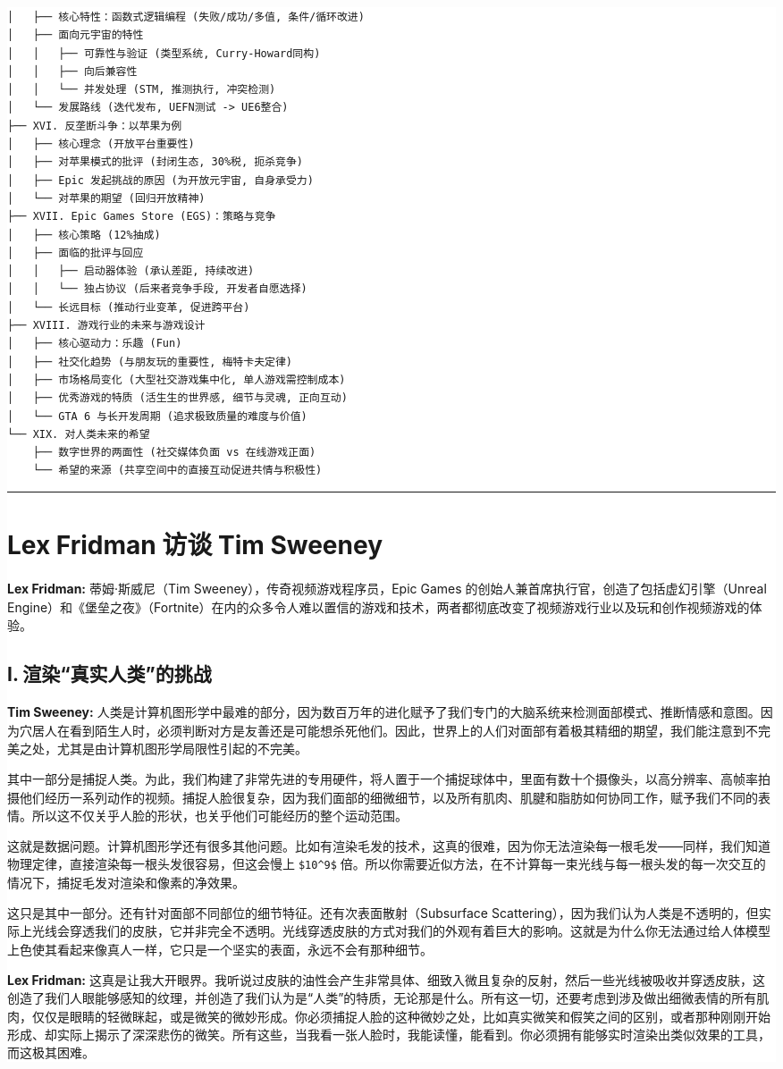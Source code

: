 ```
│   ├── 核心特性：函数式逻辑编程 (失败/成功/多值, 条件/循环改进)
│   ├── 面向元宇宙的特性
│   │   ├── 可靠性与验证 (类型系统, Curry-Howard同构)
│   │   ├── 向后兼容性
│   │   └── 并发处理 (STM, 推测执行, 冲突检测)
│   └── 发展路线 (迭代发布, UEFN测试 -> UE6整合)
├── XVI. 反垄断斗争：以苹果为例
│   ├── 核心理念 (开放平台重要性)
│   ├── 对苹果模式的批评 (封闭生态, 30%税, 扼杀竞争)
│   ├── Epic 发起挑战的原因 (为开放元宇宙, 自身承受力)
│   └── 对苹果的期望 (回归开放精神)
├── XVII. Epic Games Store (EGS)：策略与竞争
│   ├── 核心策略 (12%抽成)
│   ├── 面临的批评与回应
│   │   ├── 启动器体验 (承认差距, 持续改进)
│   │   └── 独占协议 (后来者竞争手段, 开发者自愿选择)
│   └── 长远目标 (推动行业变革, 促进跨平台)
├── XVIII. 游戏行业的未来与游戏设计
│   ├── 核心驱动力：乐趣 (Fun)
│   ├── 社交化趋势 (与朋友玩的重要性, 梅特卡夫定律)
│   ├── 市场格局变化 (大型社交游戏集中化, 单人游戏需控制成本)
│   ├── 优秀游戏的特质 (活生生的世界感, 细节与灵魂, 正向互动)
│   └── GTA 6 与长开发周期 (追求极致质量的难度与价值)
└── XIX. 对人类未来的希望
    ├── 数字世界的两面性 (社交媒体负面 vs 在线游戏正面)
    └── 希望的来源 (共享空间中的直接互动促进共情与积极性)
```



---

# Lex Fridman 访谈 Tim Sweeney

**Lex Fridman:** 蒂姆·斯威尼（Tim Sweeney），传奇视频游戏程序员，Epic Games 的创始人兼首席执行官，创造了包括虚幻引擎（Unreal Engine）和《堡垒之夜》（Fortnite）在内的众多令人难以置信的游戏和技术，两者都彻底改变了视频游戏行业以及玩和创作视频游戏的体验。

## I. 渲染“真实人类”的挑战

**Tim Sweeney:** 人类是计算机图形学中最难的部分，因为数百万年的进化赋予了我们专门的大脑系统来检测面部模式、推断情感和意图。因为穴居人在看到陌生人时，必须判断对方是友善还是可能想杀死他们。因此，世界上的人们对面部有着极其精细的期望，我们能注意到不完美之处，尤其是由计算机图形学局限性引起的不完美。

其中一部分是捕捉人类。为此，我们构建了非常先进的专用硬件，将人置于一个捕捉球体中，里面有数十个摄像头，以高分辨率、高帧率拍摄他们经历一系列动作的视频。捕捉人脸很复杂，因为我们面部的细微细节，以及所有肌肉、肌腱和脂肪如何协同工作，赋予我们不同的表情。所以这不仅关乎人脸的形状，也关乎他们可能经历的整个运动范围。

这就是数据问题。计算机图形学还有很多其他问题。比如有渲染毛发的技术，这真的很难，因为你无法渲染每一根毛发——同样，我们知道物理定律，直接渲染每一根头发很容易，但这会慢上 `$10^9$` 倍。所以你需要近似方法，在不计算每一束光线与每一根头发的每一次交互的情况下，捕捉毛发对渲染和像素的净效果。

这只是其中一部分。还有针对面部不同部位的细节特征。还有次表面散射（Subsurface Scattering），因为我们认为人类是不透明的，但实际上光线会穿透我们的皮肤，它并非完全不透明。光线穿透皮肤的方式对我们的外观有着巨大的影响。这就是为什么你无法通过给人体模型上色使其看起来像真人一样，它只是一个坚实的表面，永远不会有那种细节。

**Lex Fridman:** 这真是让我大开眼界。我听说过皮肤的油性会产生非常具体、细致入微且复杂的反射，然后一些光线被吸收并穿透皮肤，这创造了我们人眼能够感知的纹理，并创造了我们认为是“人类”的特质，无论那是什么。所有这一切，还要考虑到涉及做出细微表情的所有肌肉，仅仅是眼睛的轻微眯起，或是微笑的微妙形成。你必须捕捉人脸的这种微妙之处，比如真实微笑和假笑之间的区别，或者那种刚刚开始形成、却实际上揭示了深深悲伤的微笑。所有这些，当我看一张人脸时，我能读懂，能看到。你必须拥有能够实时渲染出类似效果的工具，而这极其困难。
